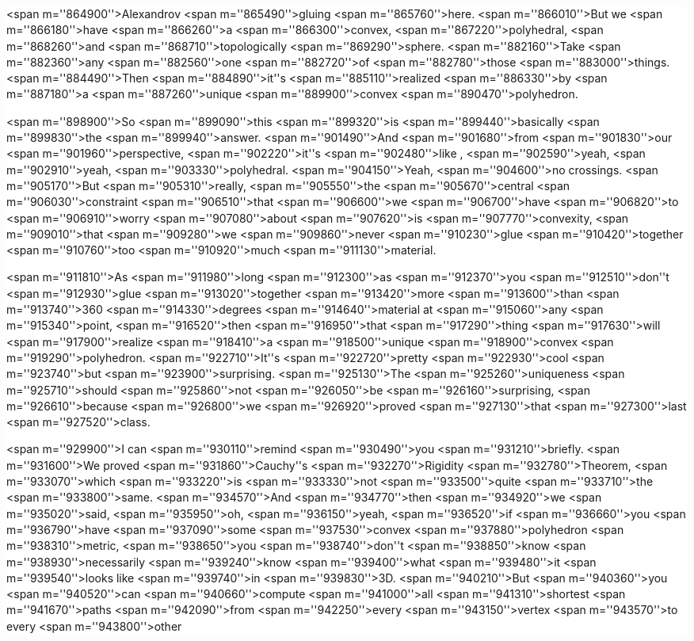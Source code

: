   <span m=''864900''>Alexandrov</span> <span m=''865490''>gluing</span> <span m=''865760''>here.</span>
  <span m=''866010''>But we</span> <span m=''866180''>have</span> <span m=''866260''>a</span>
  <span m=''866300''>convex,</span> <span m=''867220''>polyhedral,</span> <span m=''868260''>and</span>
  <span m=''868710''>topologically</span> <span m=''869290''>sphere.</span> <span
  m=''882160''>Take</span> <span m=''882360''>any</span> <span m=''882560''>one</span>
  <span m=''882720''>of</span> <span m=''882780''>those</span> <span m=''883000''>things.</span>
  <span m=''884490''>Then</span> <span m=''884890''>it''s</span> <span m=''885110''>realized</span>
  <span m=''886330''>by</span> <span m=''887180''>a</span> <span m=''887260''>unique</span>
  <span m=''889900''>convex</span> <span m=''890470''>polyhedron.</span> </p><p><span
  m=''898900''>So</span> <span m=''899090''>this</span> <span m=''899320''>is</span>
  <span m=''899440''>basically</span> <span m=''899830''>the</span> <span m=''899940''>answer.</span>
  <span m=''901490''>And</span> <span m=''901680''>from</span> <span m=''901830''>our</span>
  <span m=''901960''>perspective,</span> <span m=''902220''>it''s</span> <span m=''902480''>like
  ,</span> <span m=''902590''>yeah,</span> <span m=''902910''>yeah,</span> <span m=''903330''>polyhedral.</span>
  <span m=''904150''>Yeah,</span> <span m=''904600''>no crossings.</span> <span m=''905170''>But</span>
  <span m=''905310''>really,</span> <span m=''905550''>the</span> <span m=''905670''>central</span>
  <span m=''906030''>constraint</span> <span m=''906510''>that</span> <span m=''906600''>we</span>
  <span m=''906700''>have</span> <span m=''906820''>to</span> <span m=''906910''>worry</span>
  <span m=''907080''>about</span> <span m=''907620''>is</span> <span m=''907770''>convexity,</span>
  <span m=''909010''>that</span> <span m=''909280''>we</span> <span m=''909860''>never</span>
  <span m=''910230''>glue</span> <span m=''910420''>together</span> <span m=''910760''>too</span>
  <span m=''910920''>much</span> <span m=''911130''>material.</span> </p><p><span
  m=''911810''>As</span> <span m=''911980''>long</span> <span m=''912300''>as</span>
  <span m=''912370''>you</span> <span m=''912510''>don''t</span> <span m=''912930''>glue</span>
  <span m=''913020''>together</span> <span m=''913420''>more</span> <span m=''913600''>than</span>
  <span m=''913740''>360</span> <span m=''914330''>degrees</span> <span m=''914640''>material
  at</span> <span m=''915060''>any</span> <span m=''915340''>point,</span> <span m=''916520''>then</span>
  <span m=''916950''>that</span> <span m=''917290''>thing</span> <span m=''917630''>will</span>
  <span m=''917900''>realize</span> <span m=''918410''>a</span> <span m=''918500''>unique</span>
  <span m=''918900''>convex</span> <span m=''919290''>polyhedron.</span> <span m=''922710''>It''s</span>
  <span m=''922720''>pretty</span> <span m=''922930''>cool</span> <span m=''923740''>but</span>
  <span m=''923900''>surprising.</span> <span m=''925130''>The</span> <span m=''925260''>uniqueness</span>
  <span m=''925710''>should</span> <span m=''925860''>not</span> <span m=''926050''>be</span>
  <span m=''926160''>surprising,</span> <span m=''926610''>because</span> <span m=''926800''>we</span>
  <span m=''926920''>proved</span> <span m=''927130''>that</span> <span m=''927300''>last</span>
  <span m=''927520''>class.</span> </p><p><span m=''929900''>I can</span> <span m=''930110''>remind</span>
  <span m=''930490''>you</span> <span m=''931210''>briefly.</span> <span m=''931600''>We
  proved</span> <span m=''931860''>Cauchy''s</span> <span m=''932270''>Rigidity</span>
  <span m=''932780''>Theorem,</span> <span m=''933070''>which</span> <span m=''933220''>is</span>
  <span m=''933330''>not</span> <span m=''933500''>quite</span> <span m=''933710''>the</span>
  <span m=''933800''>same.</span> <span m=''934570''>And</span> <span m=''934770''>then</span>
  <span m=''934920''>we</span> <span m=''935020''>said,</span> <span m=''935950''>oh,</span>
  <span m=''936150''>yeah,</span> <span m=''936520''>if</span> <span m=''936660''>you</span>
  <span m=''936790''>have</span> <span m=''937090''>some</span> <span m=''937530''>convex</span>
  <span m=''937880''>polyhedron</span> <span m=''938310''>metric,</span> <span m=''938650''>you</span>
  <span m=''938740''>don''t</span> <span m=''938850''>know</span> <span m=''938930''>necessarily</span>
  <span m=''939240''>know</span> <span m=''939400''>what</span> <span m=''939480''>it</span>
  <span m=''939540''>looks like</span> <span m=''939740''>in</span> <span m=''939830''>3D.</span>
  <span m=''940210''>But</span> <span m=''940360''>you</span> <span m=''940520''>can</span>
  <span m=''940660''>compute</span> <span m=''941000''>all</span> <span m=''941310''>shortest</span>
  <span m=''941670''>paths</span> <span m=''942090''>from</span> <span m=''942250''>every</span>
  <span m=''943150''>vertex</span> <span m=''943570''>to every</span> <span m=''943800''>other</span>